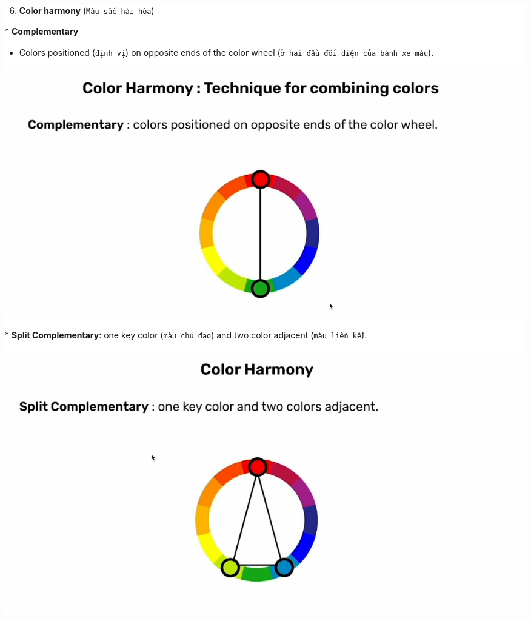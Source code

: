 6. **Color harmony** (`Màu sắc hài hòa`)

\* **Complementary**

- Colors positioned (`định vị`) on opposite ends of the color wheel (`ở hai đầu đối diện của bánh xe màu`).

![Color Harmony](./assets/images/02/02-complementary.png)

\* **Split Complementary**: one key color (`màu chủ đạo`) and two color adjacent (`màu liền kề`).

![Split Complementary](./assets/images/02/02-split-complementary.png)
